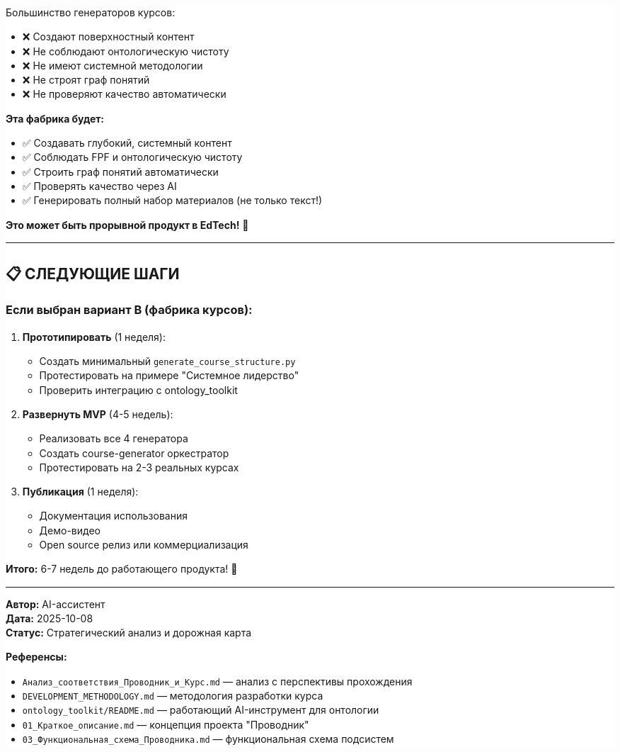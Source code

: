 Большинство генераторов курсов:
- ❌ Создают поверхностный контент
- ❌ Не соблюдают онтологическую чистоту
- ❌ Не имеют системной методологии
- ❌ Не строят граф понятий
- ❌ Не проверяют качество автоматически

**Эта фабрика будет:**
- ✅ Создавать глубокий, системный контент
- ✅ Соблюдать FPF и онтологическую чистоту
- ✅ Строить граф понятий автоматически
- ✅ Проверять качество через AI
- ✅ Генерировать полный набор материалов (не только текст!)

**Это может быть прорывной продукт в EdTech!** 🚀

---

## 📋 СЛЕДУЮЩИЕ ШАГИ

### Если выбран вариант B (фабрика курсов):

1. **Прототипировать** (1 неделя):
   - Создать минимальный `generate_course_structure.py`
   - Протестировать на примере "Системное лидерство"
   - Проверить интеграцию с ontology_toolkit

2. **Развернуть MVP** (4-5 недель):
   - Реализовать все 4 генератора
   - Создать course-generator оркестратор
   - Протестировать на 2-3 реальных курсах

3. **Публикация** (1 неделя):
   - Документация использования
   - Демо-видео
   - Open source релиз или коммерциализация

**Итого:** 6-7 недель до работающего продукта! 🎯

---

**Автор:** AI-ассистент  
**Дата:** 2025-10-08  
**Статус:** Стратегический анализ и дорожная карта  

**Референсы:**
- `Анализ_соответствия_Проводник_и_Курс.md` — анализ с перспективы прохождения
- `DEVELOPMENT_METHODOLOGY.md` — методология разработки курса
- `ontology_toolkit/README.md` — работающий AI-инструмент для онтологии
- `01_Краткое_описание.md` — концепция проекта "Проводник"
- `03_Функциональная_схема_Проводника.md` — функциональная схема подсистем